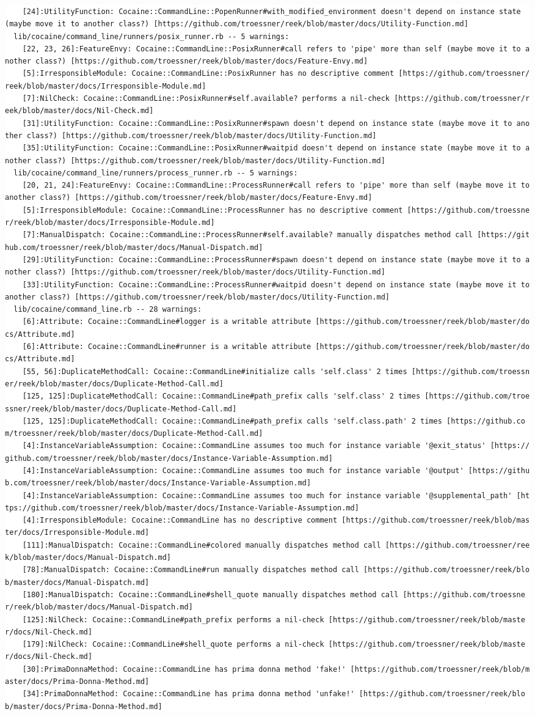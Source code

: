         [24]:UtilityFunction: Cocaine::CommandLine::PopenRunner#with_modified_environment doesn't depend on instance state (maybe move it to another class?) [https://github.com/troessner/reek/blob/master/docs/Utility-Function.md]
      lib/cocaine/command_line/runners/posix_runner.rb -- 5 warnings:
        [22, 23, 26]:FeatureEnvy: Cocaine::CommandLine::PosixRunner#call refers to 'pipe' more than self (maybe move it to another class?) [https://github.com/troessner/reek/blob/master/docs/Feature-Envy.md]
        [5]:IrresponsibleModule: Cocaine::CommandLine::PosixRunner has no descriptive comment [https://github.com/troessner/reek/blob/master/docs/Irresponsible-Module.md]
        [7]:NilCheck: Cocaine::CommandLine::PosixRunner#self.available? performs a nil-check [https://github.com/troessner/reek/blob/master/docs/Nil-Check.md]
        [31]:UtilityFunction: Cocaine::CommandLine::PosixRunner#spawn doesn't depend on instance state (maybe move it to another class?) [https://github.com/troessner/reek/blob/master/docs/Utility-Function.md]
        [35]:UtilityFunction: Cocaine::CommandLine::PosixRunner#waitpid doesn't depend on instance state (maybe move it to another class?) [https://github.com/troessner/reek/blob/master/docs/Utility-Function.md]
      lib/cocaine/command_line/runners/process_runner.rb -- 5 warnings:
        [20, 21, 24]:FeatureEnvy: Cocaine::CommandLine::ProcessRunner#call refers to 'pipe' more than self (maybe move it to another class?) [https://github.com/troessner/reek/blob/master/docs/Feature-Envy.md]
        [5]:IrresponsibleModule: Cocaine::CommandLine::ProcessRunner has no descriptive comment [https://github.com/troessner/reek/blob/master/docs/Irresponsible-Module.md]
        [7]:ManualDispatch: Cocaine::CommandLine::ProcessRunner#self.available? manually dispatches method call [https://github.com/troessner/reek/blob/master/docs/Manual-Dispatch.md]
        [29]:UtilityFunction: Cocaine::CommandLine::ProcessRunner#spawn doesn't depend on instance state (maybe move it to another class?) [https://github.com/troessner/reek/blob/master/docs/Utility-Function.md]
        [33]:UtilityFunction: Cocaine::CommandLine::ProcessRunner#waitpid doesn't depend on instance state (maybe move it to another class?) [https://github.com/troessner/reek/blob/master/docs/Utility-Function.md]
      lib/cocaine/command_line.rb -- 28 warnings:
        [6]:Attribute: Cocaine::CommandLine#logger is a writable attribute [https://github.com/troessner/reek/blob/master/docs/Attribute.md]
        [6]:Attribute: Cocaine::CommandLine#runner is a writable attribute [https://github.com/troessner/reek/blob/master/docs/Attribute.md]
        [55, 56]:DuplicateMethodCall: Cocaine::CommandLine#initialize calls 'self.class' 2 times [https://github.com/troessner/reek/blob/master/docs/Duplicate-Method-Call.md]
        [125, 125]:DuplicateMethodCall: Cocaine::CommandLine#path_prefix calls 'self.class' 2 times [https://github.com/troessner/reek/blob/master/docs/Duplicate-Method-Call.md]
        [125, 125]:DuplicateMethodCall: Cocaine::CommandLine#path_prefix calls 'self.class.path' 2 times [https://github.com/troessner/reek/blob/master/docs/Duplicate-Method-Call.md]
        [4]:InstanceVariableAssumption: Cocaine::CommandLine assumes too much for instance variable '@exit_status' [https://github.com/troessner/reek/blob/master/docs/Instance-Variable-Assumption.md]
        [4]:InstanceVariableAssumption: Cocaine::CommandLine assumes too much for instance variable '@output' [https://github.com/troessner/reek/blob/master/docs/Instance-Variable-Assumption.md]
        [4]:InstanceVariableAssumption: Cocaine::CommandLine assumes too much for instance variable '@supplemental_path' [https://github.com/troessner/reek/blob/master/docs/Instance-Variable-Assumption.md]
        [4]:IrresponsibleModule: Cocaine::CommandLine has no descriptive comment [https://github.com/troessner/reek/blob/master/docs/Irresponsible-Module.md]
        [111]:ManualDispatch: Cocaine::CommandLine#colored manually dispatches method call [https://github.com/troessner/reek/blob/master/docs/Manual-Dispatch.md]
        [78]:ManualDispatch: Cocaine::CommandLine#run manually dispatches method call [https://github.com/troessner/reek/blob/master/docs/Manual-Dispatch.md]
        [180]:ManualDispatch: Cocaine::CommandLine#shell_quote manually dispatches method call [https://github.com/troessner/reek/blob/master/docs/Manual-Dispatch.md]
        [125]:NilCheck: Cocaine::CommandLine#path_prefix performs a nil-check [https://github.com/troessner/reek/blob/master/docs/Nil-Check.md]
        [179]:NilCheck: Cocaine::CommandLine#shell_quote performs a nil-check [https://github.com/troessner/reek/blob/master/docs/Nil-Check.md]
        [30]:PrimaDonnaMethod: Cocaine::CommandLine has prima donna method 'fake!' [https://github.com/troessner/reek/blob/master/docs/Prima-Donna-Method.md]
        [34]:PrimaDonnaMethod: Cocaine::CommandLine has prima donna method 'unfake!' [https://github.com/troessner/reek/blob/master/docs/Prima-Donna-Method.md]